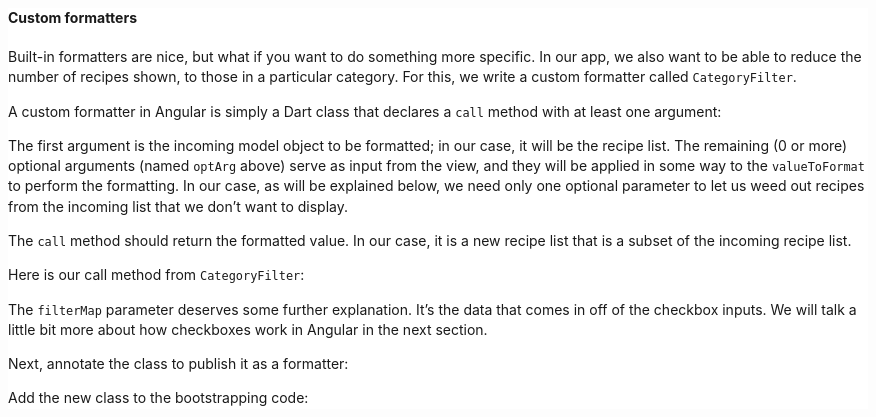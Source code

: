 <h4 id="custom-formatter">Custom formatters</h4>
<p>Built-in formatters are nice, but what if you want to do something more
specific. In our app, we also want to be able to reduce the number of
recipes shown, to those in a particular category. For this, we write a
custom formatter called <code>CategoryFilter</code>.</p>

<p>A custom formatter in Angular is simply a Dart class that declares a
<code>call</code> method with at least one argument:</p>

<script type="template/code">
class MyFormatter {
  call(valueToFormat, optArg1, ..., optArgN) { ... }
}
</script>

<p>The first argument is the incoming model object to be formatted; in our
case, it will be the recipe list. The remaining (0 or more) optional
arguments (named <code>optArg</code> above)  serve as input from the
view, and they will be applied in some way to the
<code>valueToFormat</code> to perform the formatting. In our case, as
will be explained below, we need only one optional parameter to let us
weed out recipes from the incoming list that we don’t want to
display.</p>

<p>The <code>call</code> method should return the formatted value. In our
case, it is a new recipe list that is a subset of the incoming recipe
list.</p>

<p>Here is our call method from <code>CategoryFilter</code>:</p>

<script type="template/code">
  List call(recipeList, filterMap) {
    if (recipeList is Iterable && filterMap is Map) {
      // If there is nothing checked, treat it as "everything is checked"
      bool nothingChecked = filterMap.values.every((isChecked) => !isChecked);
      return nothingChecked
          ? recipeList.toList()
          : recipeList.where((i) => filterMap[i.category] == true).toList();
    }
    return const [];
  }
</script>

<p>The <code>filterMap</code> parameter deserves some further explanation.
It’s the data that comes in off of the checkbox inputs. We will talk a
little bit more about how checkboxes work in Angular in the next
section.</p>

<p>Next, annotate the class to publish it as a formatter:

<script type="template/code">
@Formatter(name: 'categoryfilter')
class CategoryFilter { ... }
</script>

<p>Add the new class to the bootstrapping code:</p>
